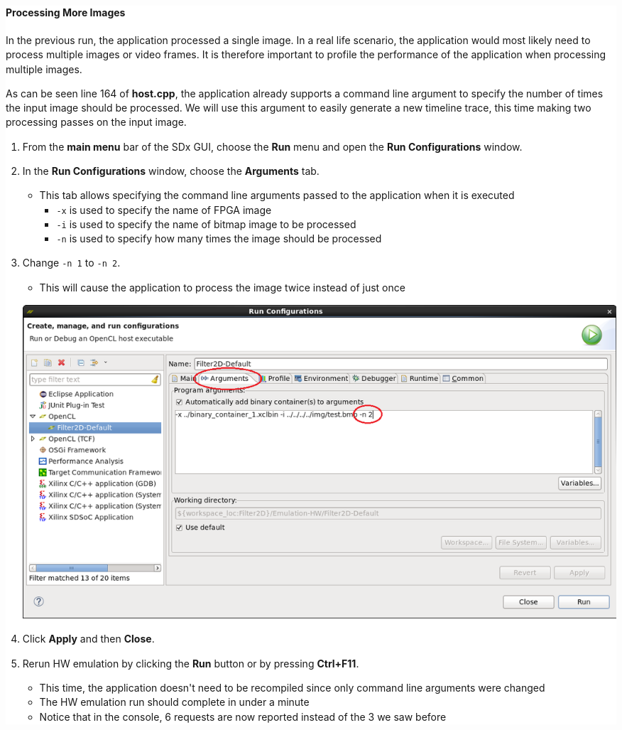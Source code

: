 
#### Processing More Images

In the previous run, the application processed a single image. In a real life scenario, the application would most likely need to process multiple images or video frames. It is therefore important to profile the performance of the application when processing multiple images. 

As can be seen line 164 of **host.cpp**, the application already supports a command line argument to specify the number of times the input image should be processed. We will use this argument to easily generate a new timeline trace, this time making two processing passes on the input image.

1. From the **main menu** bar of the SDx GUI, choose the **Run** menu and open the **Run Configurations** window.

1. In the **Run Configurations** window, choose the **Arguments** tab.
	- This tab allows specifying the command line arguments passed to the application when it is executed
		- ```-x``` is used to specify the name of FPGA image
		- ```-i``` is used to specify the name of bitmap image to be processed
		- ```-n``` is used to specify how many times the image should be processed

1. Change ```-n 1``` to ```-n 2```. 
	- This will cause the application to process the image twice instead of just once

	![](./images/filter2d_lab/RunConfiguration.PNG)	

1. Click **Apply** and then **Close**.

1. Rerun HW emulation by clicking the **Run** button or by pressing **Ctrl+F11**.
	- This time, the application doesn't need to be recompiled since only command line arguments were changed
	- The HW emulation run should complete in under a minute
	- Notice that in the console, 6 requests are now reported instead of the 3 we saw before
